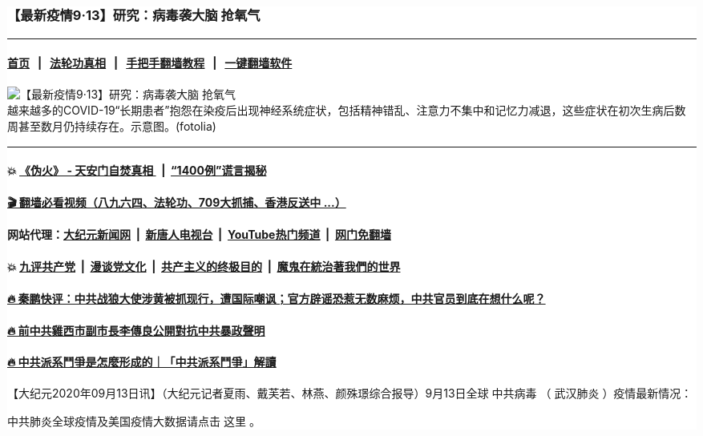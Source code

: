 ### 【最新疫情9·13】研究：病毒袭大脑 抢氧气
------------------------

#### [首页](https://github.com/gfw-breaker/banned-news3/blob/master/README.md) &nbsp;&nbsp;|&nbsp;&nbsp; [法轮功真相](https://github.com/begood0513/basic/blob/master/README.md)  &nbsp;&nbsp;|&nbsp;&nbsp; [手把手翻墙教程](https://github.com/gfw-breaker/guides/wiki)  &nbsp;&nbsp;|&nbsp;&nbsp; [一键翻墙软件](https://github.com/gfw-breaker/nogfw/blob/master/README.md)  



<div><img alt="【最新疫情9·13】研究：病毒袭大脑 抢氧气" class="attachment-djy_600_400 size-djy_600_400 wp-post-image" src="https://i.epochtimes.com/assets/uploads/2017/06/1611192131072483-600x400.jpg"/>
<div class="caption">
 越来越多的COVID-19“长期患者”抱怨在染疫后出现神经系统症状，包括精神错乱、注意力不集中和记忆力减退，这些症状在初次生病后数周甚至数月仍持续存在。示意图。(fotolia)
</div></div><hr/>

#### 💥 [《伪火》 - 天安门自焚真相 ](http://141.164.51.119:10000/videos/blog/weihuo.html)&nbsp; |&nbsp; [“1400例”谎言揭秘  ](http://141.164.51.119:10000/videos/blog/jiexi1400.html)

#### [ 🎬  翻墙必看视频（八九六四、法轮功、709大抓捕、香港反送中 ...）](https://github.com/gfw-breaker/links/blob/master/banned.md)

#### 网站代理：[大纪元新闻网](http://167.172.10.89:10080/gb/) &nbsp;|&nbsp; [新唐人电视台](http://167.172.10.89:8808/gb/)  &nbsp;|&nbsp; [YouTube热门频道](http://158.247.203.241/youtube.html) &nbsp;|&nbsp; [网门免翻墙](http://158.247.203.241:11000/show.aspx?name=ogHome)

#### 💥 [九评共产党](http://141.164.51.119:10000/videos/res/jiuping/)&nbsp; |&nbsp; [漫谈党文化](http://141.164.51.119:10000/videos/res/mtdwh/)&nbsp; |&nbsp; [共产主义的终极目的](http://141.164.51.119:10000/videos/res/zjmd/)&nbsp; |&nbsp; [魔鬼在統治著我們的世界](http://141.164.51.119:10000/videos/res/TheSpecter/)  

#### [ 🔥  秦鹏快评：中共战狼大使涉黄被抓现行，遭国际嘲讽；官方辟谣恐惹无数麻烦，中共官员到底在想什么呢？](http://141.164.51.119:10000/videos/news/qp03.html)

#### [ 🔥  前中共雞西市副市長李傳良公開對抗中共暴政聲明](http://141.164.51.119:10000/videos/news/../tui/index.html)

#### [ 🔥  中共派系鬥爭是怎麼形成的｜「中共派系鬥爭」解讀](http://141.164.51.119:10000/videos/news/don02.html)

<div><p>
 【大纪元2020年09月13日讯】（大纪元记者夏雨、戴芙若、林燕、颜殊璟综合报导）9月13日全球
 <ok href="https://www.epochtimes.com/gb/tag/%E4%B8%AD%E5%85%B1%E7%97%85%E6%AF%92.html">
  中共病毒
 </ok>
 （
 <ok href="https://www.epochtimes.com/gb/tag/%E6%AD%A6%E6%B1%89%E8%82%BA%E7%82%8E.html">
  武汉肺炎
 </ok>
 ）疫情最新情况：
</p>
<p>
 中共肺炎全球疫情及美国疫情大数据请点击
 <ok href="https://www.epochtimes.com/gb/nf1368917.htm" rel="noopener noreferrer" target="_blank">
  这里
 </ok>
 。
</p>
<h4>